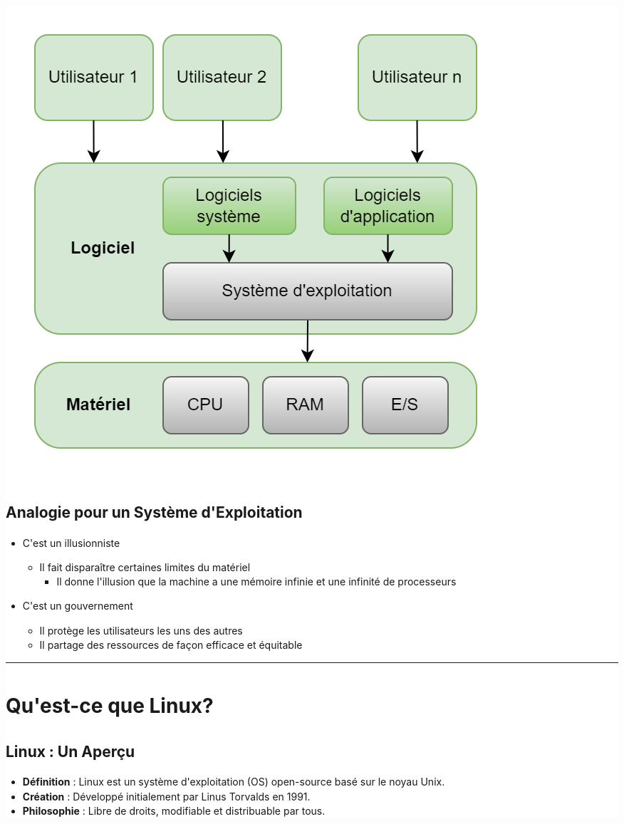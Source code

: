 
![Alt text](assets/se_block_diagram.drawio.png)

## Analogie pour un Système d'Exploitation
- C'est un illusionniste
  - Il fait disparaître certaines limites du matériel
    - Il donne l'illusion que la machine a une mémoire infinie et une infinité de processeurs

- C'est un gouvernement
  - Il protège les utilisateurs les uns des autres
  - Il partage des ressources de façon efficace et équitable

---

# Qu'est-ce que Linux?

## Linux : Un Aperçu
- **Définition** : Linux est un système d'exploitation (OS) open-source basé sur le noyau Unix.
- **Création** : Développé initialement par Linus Torvalds en 1991.
- **Philosophie** : Libre de droits, modifiable et distribuable par tous.
